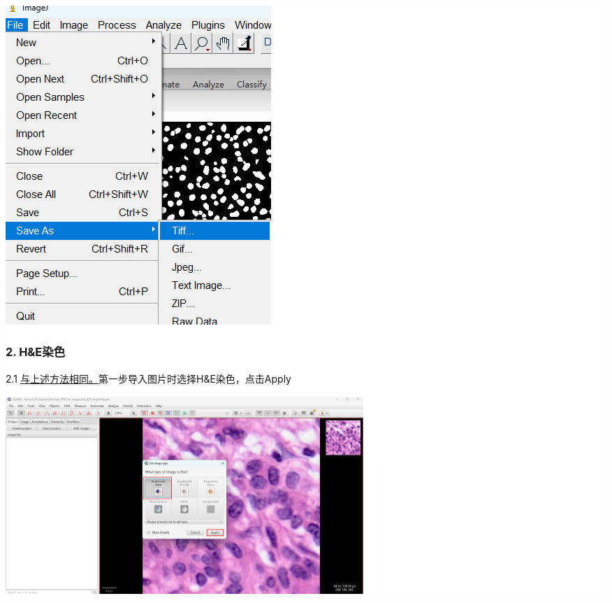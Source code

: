 ![save_image](../../images/QuPath_cellbin_SOP/save_image.png)

### 2. H&E染色

2.1 [与上述方法相同。](#1)第一步导入图片时选择H&E染色，点击Apply

<img src="../../images/QuPath_cellbin_SOP/HE导入.png" alt="HE导入" style="zoom:50%;" />
